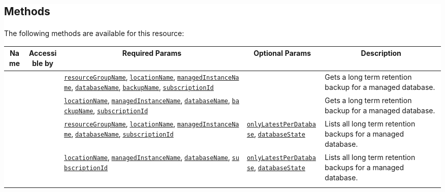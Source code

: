 ## Methods

The following methods are available for this resource:

<table>
<thead>
    <tr>
    <th>Name</th>
    <th>Accessible by</th>
    <th>Required Params</th>
    <th>Optional Params</th>
    <th>Description</th>
    </tr>
</thead>
<tbody>
<tr>
    <td><a href="#get_by_resource_group"><CopyableCode code="get_by_resource_group" /></a></td>
    <td><CopyableCode code="select" /></td>
    <td><a href="#parameter-resourceGroupName"><code>resourceGroupName</code></a>, <a href="#parameter-locationName"><code>locationName</code></a>, <a href="#parameter-managedInstanceName"><code>managedInstanceName</code></a>, <a href="#parameter-databaseName"><code>databaseName</code></a>, <a href="#parameter-backupName"><code>backupName</code></a>, <a href="#parameter-subscriptionId"><code>subscriptionId</code></a></td>
    <td></td>
    <td>Gets a long term retention backup for a managed database.</td>
</tr>
<tr>
    <td><a href="#get"><CopyableCode code="get" /></a></td>
    <td><CopyableCode code="select" /></td>
    <td><a href="#parameter-locationName"><code>locationName</code></a>, <a href="#parameter-managedInstanceName"><code>managedInstanceName</code></a>, <a href="#parameter-databaseName"><code>databaseName</code></a>, <a href="#parameter-backupName"><code>backupName</code></a>, <a href="#parameter-subscriptionId"><code>subscriptionId</code></a></td>
    <td></td>
    <td>Gets a long term retention backup for a managed database.</td>
</tr>
<tr>
    <td><a href="#list_by_resource_group_database"><CopyableCode code="list_by_resource_group_database" /></a></td>
    <td><CopyableCode code="select" /></td>
    <td><a href="#parameter-resourceGroupName"><code>resourceGroupName</code></a>, <a href="#parameter-locationName"><code>locationName</code></a>, <a href="#parameter-managedInstanceName"><code>managedInstanceName</code></a>, <a href="#parameter-databaseName"><code>databaseName</code></a>, <a href="#parameter-subscriptionId"><code>subscriptionId</code></a></td>
    <td><a href="#parameter-onlyLatestPerDatabase"><code>onlyLatestPerDatabase</code></a>, <a href="#parameter-databaseState"><code>databaseState</code></a></td>
    <td>Lists all long term retention backups for a managed database.</td>
</tr>
<tr>
    <td><a href="#list_by_database"><CopyableCode code="list_by_database" /></a></td>
    <td><CopyableCode code="select" /></td>
    <td><a href="#parameter-locationName"><code>locationName</code></a>, <a href="#parameter-managedInstanceName"><code>managedInstanceName</code></a>, <a href="#parameter-databaseName"><code>databaseName</code></a>, <a href="#parameter-subscriptionId"><code>subscriptionId</code></a></td>
    <td><a href="#parameter-onlyLatestPerDatabase"><code>onlyLatestPerDatabase</code></a>, <a href="#parameter-databaseState"><code>databaseState</code></a></td>
    <td>Lists all long term retention backups for a managed database.</td>
</tr>
<tr>
    <td><a href="#list_by_resource_group_location"><CopyableCode code="list_by_resource_group_location" /></a></td>
    <td><CopyableCode code="select" /></td>